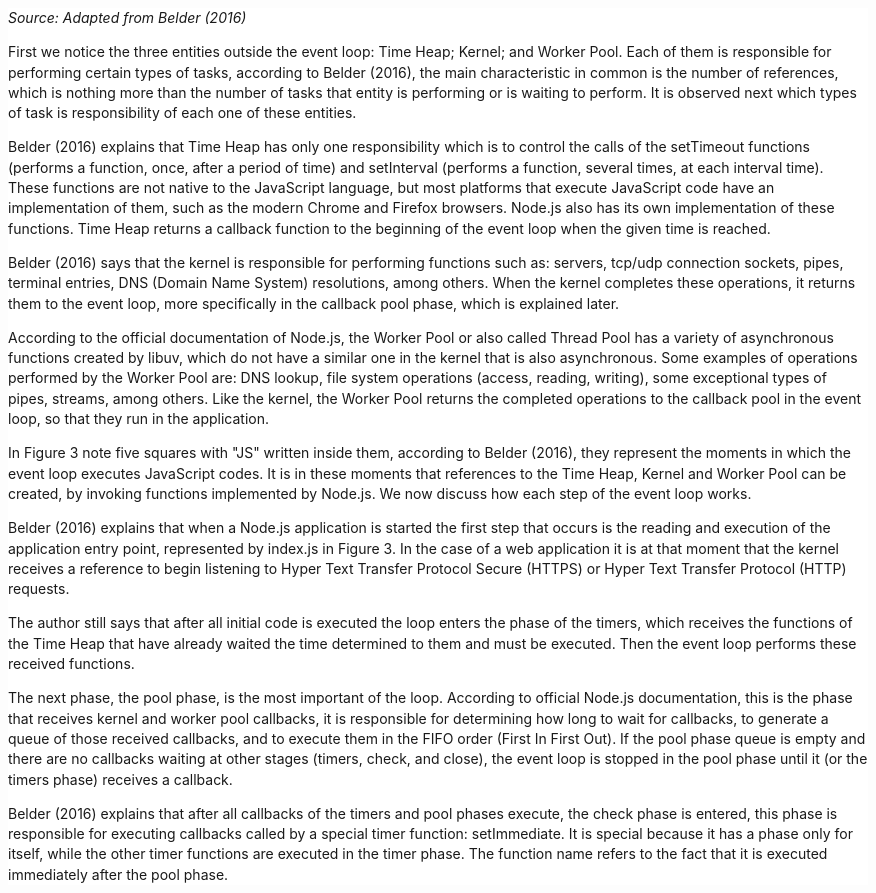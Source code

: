 *Source: Adapted from Belder (2016)*


First we notice the three entities outside the event loop: Time Heap; Kernel; and Worker Pool. Each of them is responsible for performing certain types of tasks, according to Belder (2016), the main characteristic in common is the number of references, which is nothing more than the number of tasks that entity is performing or is waiting to perform. It is observed next which types of task is responsibility of each one of these entities.

Belder (2016) explains that Time Heap has only one responsibility which is to control the calls of the setTimeout functions (performs a function, once, after a period of time) and setInterval (performs a function, several times, at each interval time). These functions are not native to the JavaScript language, but most platforms that execute JavaScript code have an implementation of them, such as the modern Chrome and Firefox browsers. Node.js also has its own implementation of these functions. Time Heap returns a callback function to the beginning of the event loop when the given time is reached.

Belder (2016) says that the kernel is responsible for performing functions such as: servers, tcp/udp connection sockets, pipes, terminal entries, DNS (Domain Name System) resolutions, among others. When the kernel completes these operations, it returns them to the event loop, more specifically in the callback pool phase, which is explained later.

According to the official documentation of Node.js, the Worker Pool or also called Thread Pool has a variety of asynchronous functions created by libuv, which do not have a similar one in the kernel that is also asynchronous. Some examples of operations performed by the Worker Pool are: DNS lookup, file system operations (access, reading, writing), some exceptional types of pipes, streams, among others. Like the kernel, the Worker Pool returns the completed operations to the callback pool in the event loop, so that they run in the application.

In Figure 3 note five squares with "JS" written inside them, according to Belder (2016), they represent the moments in which the event loop executes JavaScript codes. It is in these moments that references to the Time Heap, Kernel and Worker Pool can be created, by invoking functions implemented by Node.js. We now discuss how each step of the event loop works.

Belder (2016) explains that when a Node.js application is started the first step that occurs is the reading and execution of the application entry point, represented by index.js in Figure 3. In the case of a web application it is at that moment that the kernel receives a reference to begin listening to Hyper Text Transfer Protocol Secure (HTTPS) or Hyper Text Transfer Protocol (HTTP) requests.

The author still says that after all initial code is executed the loop enters the phase of the timers, which receives the functions of the Time Heap that have already waited the time determined to them and must be executed. Then the event loop performs these received functions.

The next phase, the pool phase, is the most important of the loop. According to official Node.js documentation, this is the phase that receives kernel and worker pool callbacks, it is responsible for determining how long to wait for callbacks, to generate a queue of those received callbacks, and to execute them in the FIFO order (First In First Out). If the pool phase queue is empty and there are no callbacks waiting at other stages (timers, check, and close), the event loop is stopped in the pool phase until it (or the timers phase) receives a callback.

Belder (2016) explains that after all callbacks of the timers and pool phases execute, the check phase is entered, this phase is responsible for executing callbacks called by a special timer function: setImmediate. It is special because it has a phase only for itself, while the other timer functions are executed in the timer phase. The function name refers to the fact that it is executed immediately after the pool phase.
